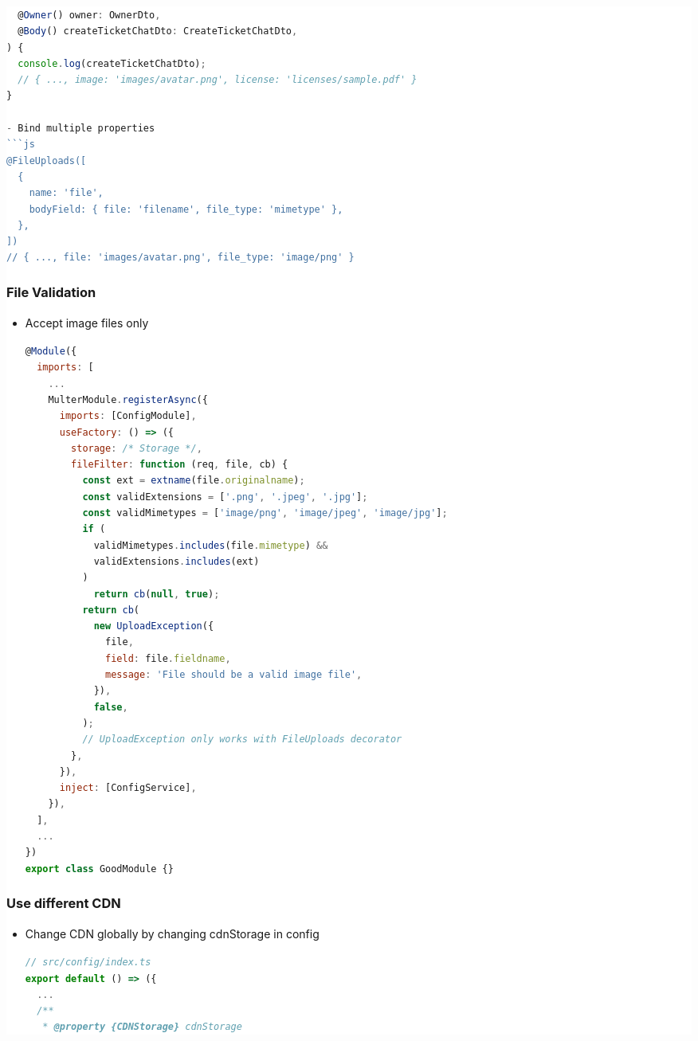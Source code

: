   ```js
    @Owner() owner: OwnerDto,
    @Body() createTicketChatDto: CreateTicketChatDto,
  ) {
    console.log(createTicketChatDto);
    // { ..., image: 'images/avatar.png', license: 'licenses/sample.pdf' }
  }

- Bind multiple properties
  ```js
  @FileUploads([
    {
      name: 'file',
      bodyField: { file: 'filename', file_type: 'mimetype' },
    },
  ])
  // { ..., file: 'images/avatar.png', file_type: 'image/png' }
  ```

### File Validation
- Accept image files only
  ```js
  @Module({
    imports: [
      ...
      MulterModule.registerAsync({
        imports: [ConfigModule],
        useFactory: () => ({
          storage: /* Storage */,
          fileFilter: function (req, file, cb) {
            const ext = extname(file.originalname);
            const validExtensions = ['.png', '.jpeg', '.jpg'];
            const validMimetypes = ['image/png', 'image/jpeg', 'image/jpg'];
            if (
              validMimetypes.includes(file.mimetype) &&
              validExtensions.includes(ext)
            )
              return cb(null, true);
            return cb(
              new UploadException({
                file,
                field: file.fieldname,
                message: 'File should be a valid image file',
              }),
              false,
            );
            // UploadException only works with FileUploads decorator
          },
        }),
        inject: [ConfigService],
      }),
    ],
    ...
  })
  export class GoodModule {}
  ```
### Use different CDN
- Change CDN globally by changing cdnStorage in config
  ```js
  // src/config/index.ts
  export default () => ({
    ...
    /**
     * @property {CDNStorage} cdnStorage
  ```